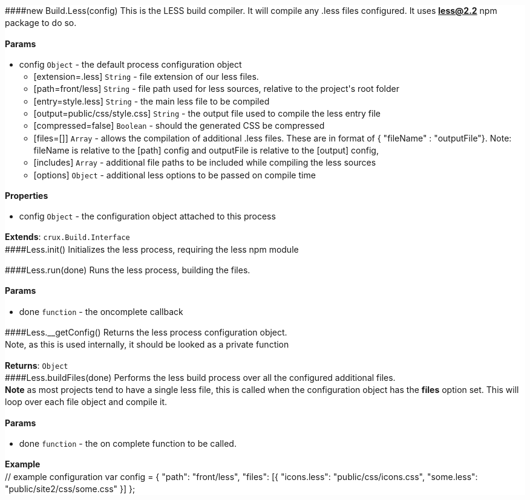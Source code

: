<a name="new_crux.Build.Less"></a>
####new Build.Less(config)
This is the LESS build compiler. It will compile any .less files configured. It uses <b>less@2.2</b> npm package  to do so.

**Params**

- config `Object` - the default process configuration object  
  - \[extension=.less\] `String` - file extension of our less files.  
  - \[path=front/less\] `String` - file path used for less sources, relative to the project's root folder  
  - \[entry=style.less\] `String` - the main less file to be compiled  
  - \[output=public/css/style.css\] `String` - the output file used to compile the less entry file  
  - \[compressed=false\] `Boolean` - should the generated CSS be compressed  
  - \[files=[]\] `Array` - allows the compilation of additional .less files. These are in format of { "fileName" : "outputFile"}. Note: fileName is relative to the [path] config and outputFile is relative to the [output] config,  
  - \[includes\] `Array` - additional file paths to be included while compiling the less sources  
  - \[options\] `Object` - additional less options to be passed on compile time  

**Properties**

- config `Object` - the configuration object attached to this process  

**Extends**: `crux.Build.Interface`  
<a name="crux.Build.Less.init"></a>
####Less.init()
Initializes the less process, requiring the less npm module

<a name="crux.Build.Less.run"></a>
####Less.run(done)
Runs the less process, building the files.

**Params**

- done `function` - the oncomplete callback  

<a name="crux.Build.Less.__getConfig"></a>
####Less.__getConfig()
Returns the less process configuration object.<br/>
Note, as this is used internally, it should be looked as a private function

**Returns**: `Object`  
<a name="crux.Build.Less.buildFiles"></a>
####Less.buildFiles(done)
Performs the less build process over all the configured additional files.<br/>
<b>Note</b> as most projects tend to have a single less file, this is called when the configuration object
has the <b>files</b> option set. This will loop over each file object and compile it.<br/>

**Params**

- done `function` - the on complete function to be called.  

**Example**  
// example configuration
  var config = {
    "path": "front/less",
    "files": [{
      "icons.less": "public/css/icons.css",
      "some.less": "public/site2/css/some.css"
    }]
  };
